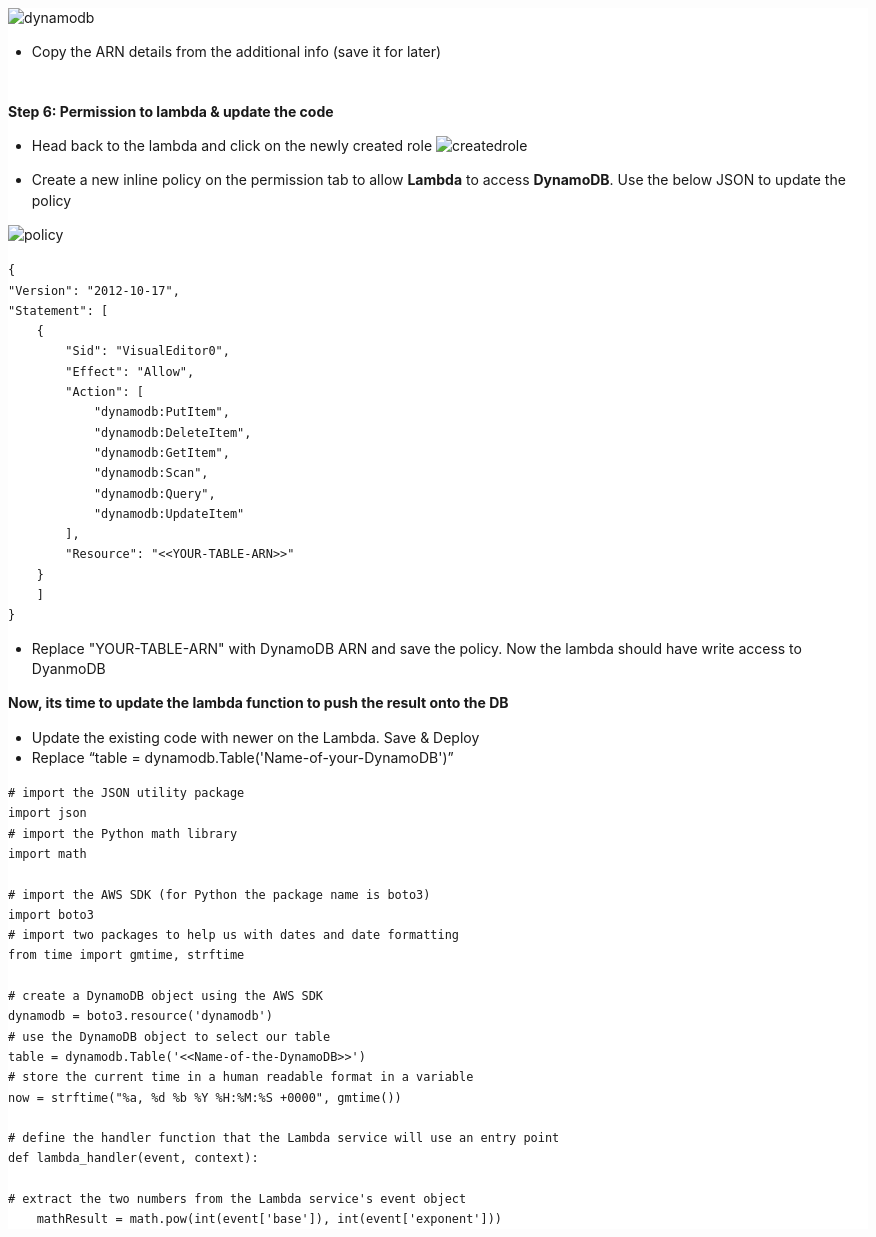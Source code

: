
![dynamodb](https://github.com/DayalanT/AWS-Serverless-CloudProject/assets/108342835/61a3fcf6-ab06-4677-ae0b-4abb5a52c272)

- Copy the ARN details from the additional info (save it for later)

#
**Step 6: Permission to lambda & update the code**
- Head back to the lambda and click on the newly created role
![createdrole](https://github.com/DayalanT/AWS-Serverless-CloudProject/assets/108342835/38572e3a-2a63-4e99-bb63-3c162296ec6a)

- Create a new inline policy on the permission tab to allow **Lambda** to access **DynamoDB**. Use the below JSON to update the policy

![policy](https://github.com/DayalanT/AWS-Serverless-CloudProject/assets/108342835/d5c1f197-78cc-4c3e-b4d4-043392df31e8)

```
{
"Version": "2012-10-17",
"Statement": [
    {
        "Sid": "VisualEditor0",
        "Effect": "Allow",
        "Action": [
            "dynamodb:PutItem",
            "dynamodb:DeleteItem",
            "dynamodb:GetItem",
            "dynamodb:Scan",
            "dynamodb:Query",
            "dynamodb:UpdateItem"
        ],
        "Resource": "<<YOUR-TABLE-ARN>>"
    }
    ]
}
```

- Replace "YOUR-TABLE-ARN" with DynamoDB ARN and save the policy. Now the lambda should have write access to DyanmoDB

**Now, its time to update the lambda function to push the result onto the DB**
- Update the existing code with newer on the Lambda. Save & Deploy
- Replace “table = dynamodb.Table('Name-of-your-DynamoDB')”
```
# import the JSON utility package
import json
# import the Python math library
import math

# import the AWS SDK (for Python the package name is boto3)
import boto3
# import two packages to help us with dates and date formatting
from time import gmtime, strftime

# create a DynamoDB object using the AWS SDK
dynamodb = boto3.resource('dynamodb')
# use the DynamoDB object to select our table
table = dynamodb.Table('<<Name-of-the-DynamoDB>>')
# store the current time in a human readable format in a variable
now = strftime("%a, %d %b %Y %H:%M:%S +0000", gmtime())

# define the handler function that the Lambda service will use an entry point
def lambda_handler(event, context):

# extract the two numbers from the Lambda service's event object
    mathResult = math.pow(int(event['base']), int(event['exponent']))

```